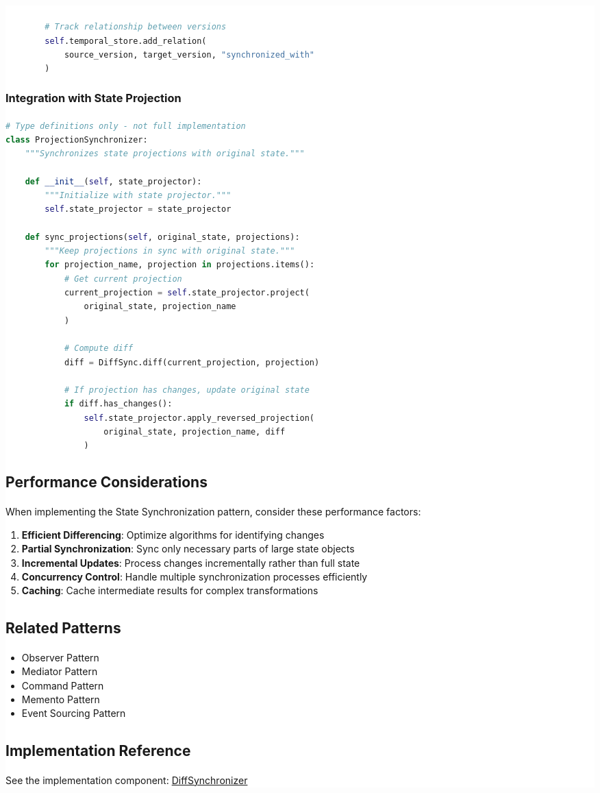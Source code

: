 ```python
        
        # Track relationship between versions
        self.temporal_store.add_relation(
            source_version, target_version, "synchronized_with"
        )
```

### Integration with State Projection

```python
# Type definitions only - not full implementation
class ProjectionSynchronizer:
    """Synchronizes state projections with original state."""
    
    def __init__(self, state_projector):
        """Initialize with state projector."""
        self.state_projector = state_projector
        
    def sync_projections(self, original_state, projections):
        """Keep projections in sync with original state."""
        for projection_name, projection in projections.items():
            # Get current projection
            current_projection = self.state_projector.project(
                original_state, projection_name
            )
            
            # Compute diff
            diff = DiffSync.diff(current_projection, projection)
            
            # If projection has changes, update original state
            if diff.has_changes():
                self.state_projector.apply_reversed_projection(
                    original_state, projection_name, diff
                )
```

## Performance Considerations

When implementing the State Synchronization pattern, consider these performance factors:

1. **Efficient Differencing**: Optimize algorithms for identifying changes
2. **Partial Synchronization**: Sync only necessary parts of large state objects
3. **Incremental Updates**: Process changes incrementally rather than full state
4. **Concurrency Control**: Handle multiple synchronization processes efficiently
5. **Caching**: Cache intermediate results for complex transformations

## Related Patterns

- Observer Pattern
- Mediator Pattern
- Command Pattern
- Memento Pattern
- Event Sourcing Pattern

## Implementation Reference

See the implementation component: [DiffSynchronizer](../components/diff_synchronizer.md)